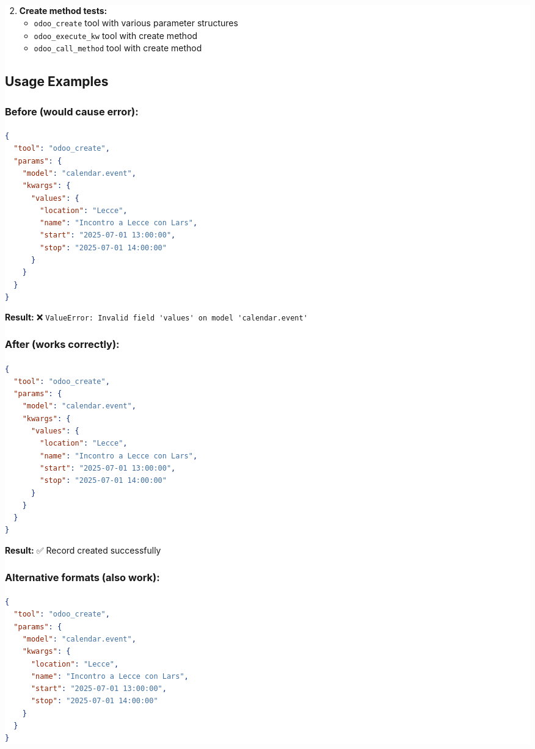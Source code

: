 2. **Create method tests:**
   - `odoo_create` tool with various parameter structures
   - `odoo_execute_kw` tool with create method
   - `odoo_call_method` tool with create method

## Usage Examples

### Before (would cause error):
```json
{
  "tool": "odoo_create",
  "params": {
    "model": "calendar.event",
    "kwargs": {
      "values": {
        "location": "Lecce",
        "name": "Incontro a Lecce con Lars",
        "start": "2025-07-01 13:00:00",
        "stop": "2025-07-01 14:00:00"
      }
    }
  }
}
```
**Result:** ❌ `ValueError: Invalid field 'values' on model 'calendar.event'`

### After (works correctly):
```json
{
  "tool": "odoo_create",
  "params": {
    "model": "calendar.event",
    "kwargs": {
      "values": {
        "location": "Lecce",
        "name": "Incontro a Lecce con Lars",
        "start": "2025-07-01 13:00:00",
        "stop": "2025-07-01 14:00:00"
      }
    }
  }
}
```
**Result:** ✅ Record created successfully

### Alternative formats (also work):
```json
{
  "tool": "odoo_create",
  "params": {
    "model": "calendar.event",
    "kwargs": {
      "location": "Lecce",
      "name": "Incontro a Lecce con Lars",
      "start": "2025-07-01 13:00:00",
      "stop": "2025-07-01 14:00:00"
    }
  }
}
```
